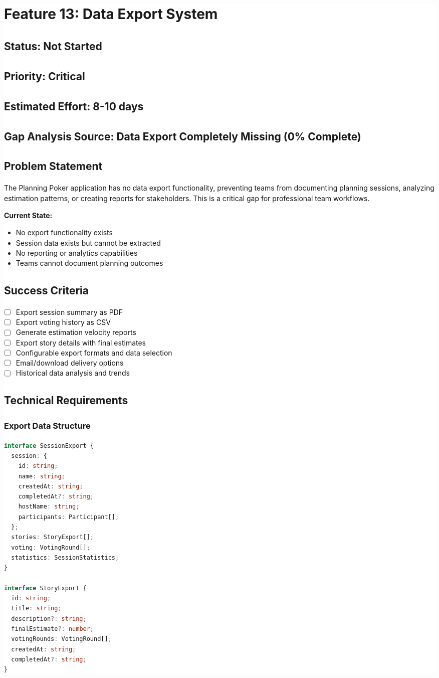 # Feature 13: Data Export System

## Status: Not Started
## Priority: Critical  
## Estimated Effort: 8-10 days
## Gap Analysis Source: Data Export Completely Missing (0% Complete)

## Problem Statement

The Planning Poker application has no data export functionality, preventing teams from documenting planning sessions, analyzing estimation patterns, or creating reports for stakeholders. This is a critical gap for professional team workflows.

**Current State:**
- No export functionality exists
- Session data exists but cannot be extracted
- No reporting or analytics capabilities
- Teams cannot document planning outcomes

## Success Criteria

- [ ] Export session summary as PDF
- [ ] Export voting history as CSV
- [ ] Generate estimation velocity reports
- [ ] Export story details with final estimates
- [ ] Configurable export formats and data selection
- [ ] Email/download delivery options
- [ ] Historical data analysis and trends

## Technical Requirements

### Export Data Structure

```typescript
interface SessionExport {
  session: {
    id: string;
    name: string;
    createdAt: string;
    completedAt?: string;
    hostName: string;
    participants: Participant[];
  };
  stories: StoryExport[];
  voting: VotingRound[];
  statistics: SessionStatistics;
}

interface StoryExport {
  id: string;
  title: string;
  description?: string;
  finalEstimate?: number;
  votingRounds: VotingRound[];
  createdAt: string;
  completedAt?: string;
}
```